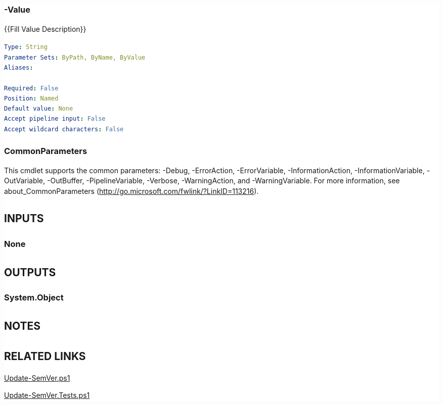 ### -Value
{{Fill Value Description}}

```yaml
Type: String
Parameter Sets: ByPath, ByName, ByValue
Aliases:

Required: False
Position: Named
Default value: None
Accept pipeline input: False
Accept wildcard characters: False
```

### CommonParameters
This cmdlet supports the common parameters: -Debug, -ErrorAction, -ErrorVariable, -InformationAction, -InformationVariable, -OutVariable, -OutBuffer, -PipelineVariable, -Verbose, -WarningAction, and -WarningVariable. For more information, see about_CommonParameters (http://go.microsoft.com/fwlink/?LinkID=113216).

## INPUTS

### None

## OUTPUTS

### System.Object

## NOTES

## RELATED LINKS

[Update-SemVer.ps1](https://github.com/marckassay/MK.PowerShell.Flow/blob/0.0.2/src/module/manifest/Update-SemVer.ps1)

[Update-SemVer.Tests.ps1](https://github.com/marckassay/MK.PowerShell.Flow/blob/0.0.2/test/module/manifest/Update-SemVer.Tests.ps1)
